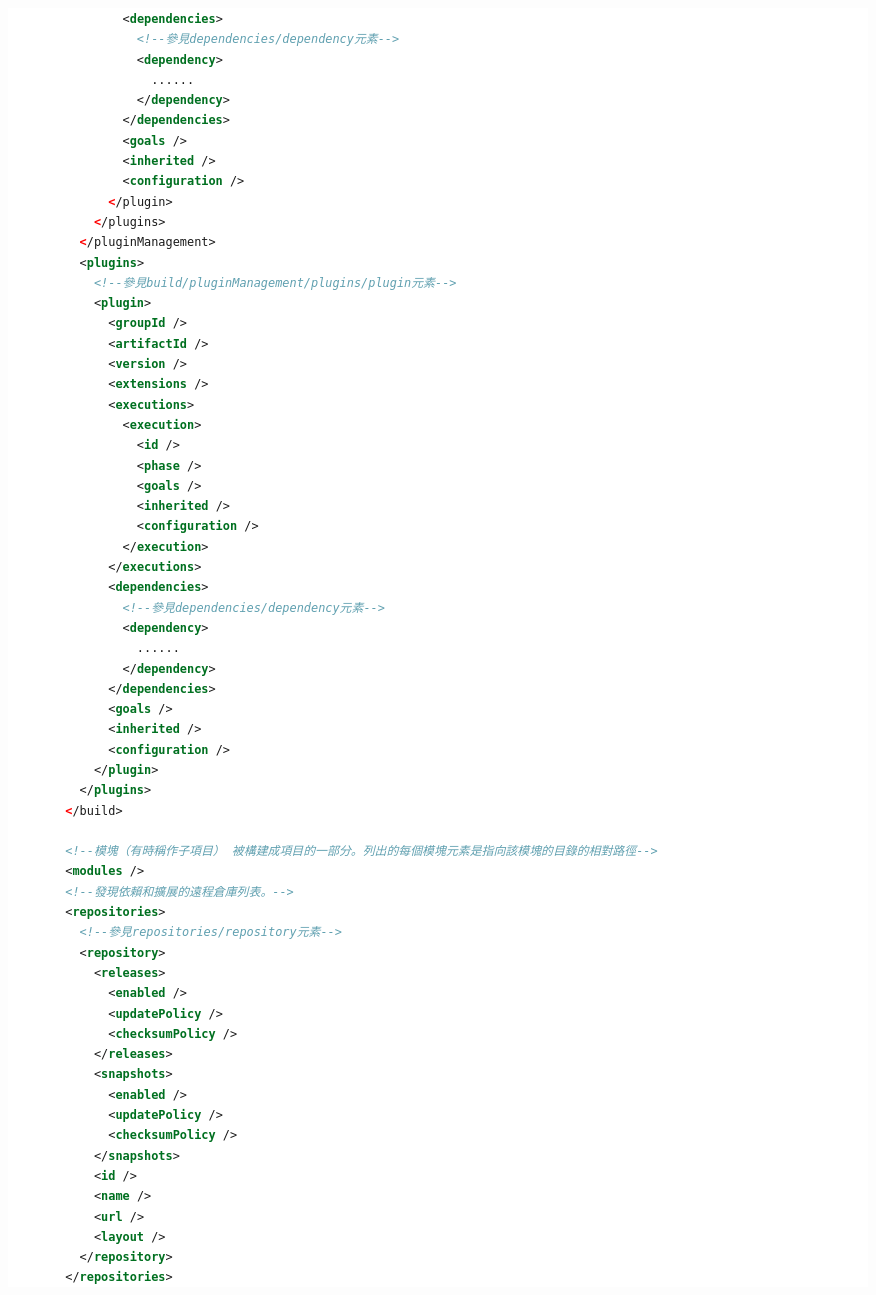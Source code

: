   ```xml
                  <dependencies>
                    <!--參見dependencies/dependency元素-->
                    <dependency> 
                      ......
                    </dependency>
                  </dependencies>
                  <goals />
                  <inherited />
                  <configuration />
                </plugin>
              </plugins>
            </pluginManagement>
            <plugins>
              <!--參見build/pluginManagement/plugins/plugin元素-->
              <plugin>
                <groupId />
                <artifactId />
                <version />
                <extensions />
                <executions>
                  <execution>
                    <id />
                    <phase />
                    <goals />
                    <inherited />
                    <configuration />
                  </execution>
                </executions>
                <dependencies>
                  <!--參見dependencies/dependency元素-->
                  <dependency> 
                    ......
                  </dependency>
                </dependencies>
                <goals />
                <inherited />
                <configuration />
              </plugin>
            </plugins>
          </build>
          
          <!--模塊（有時稱作子項目） 被構建成項目的一部分。列出的每個模塊元素是指向該模塊的目錄的相對路徑-->
          <modules /> 
          <!--發現依賴和擴展的遠程倉庫列表。-->
          <repositories>
            <!--參見repositories/repository元素-->
            <repository>
              <releases>
                <enabled />
                <updatePolicy />
                <checksumPolicy />
              </releases>
              <snapshots>
                <enabled />
                <updatePolicy />
                <checksumPolicy />
              </snapshots>
              <id />
              <name />
              <url />
              <layout />
            </repository>
          </repositories>
  ```